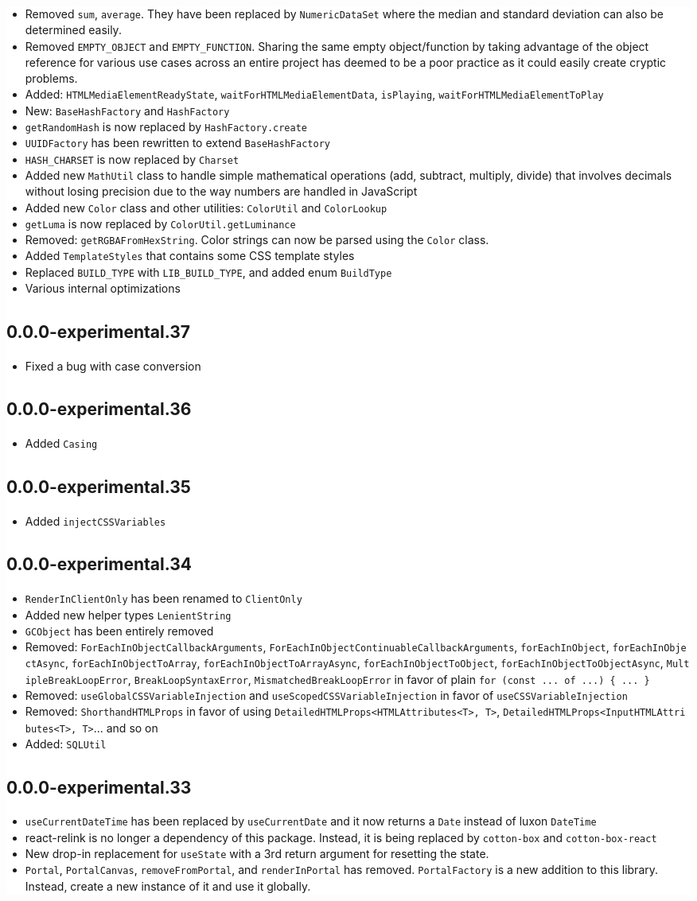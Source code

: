 * Removed `sum`, `average`. They have been replaced by `NumericDataSet` where the median and standard deviation can also be determined easily.
* Removed `EMPTY_OBJECT` and `EMPTY_FUNCTION`. Sharing the same empty object/function by taking advantage of the object reference for various use cases across an entire project has deemed to be a poor practice as it could easily create cryptic problems.
* Added: `HTMLMediaElementReadyState`, `waitForHTMLMediaElementData`, `isPlaying`, `waitForHTMLMediaElementToPlay`
* New: `BaseHashFactory` and `HashFactory`
* `getRandomHash` is now replaced by `HashFactory.create`
* `UUIDFactory` has been rewritten to extend `BaseHashFactory`
* `HASH_CHARSET` is now replaced by `Charset`
* Added new `MathUtil` class to handle simple mathematical operations (add, subtract, multiply, divide) that involves decimals without losing precision due to the way numbers are handled in JavaScript
* Added new `Color` class and other utilities: `ColorUtil` and `ColorLookup`
* `getLuma` is now replaced by `ColorUtil.getLuminance`
* Removed: `getRGBAFromHexString`. Color strings can now be parsed using the `Color` class.
* Added `TemplateStyles` that contains some CSS template styles
* Replaced `BUILD_TYPE` with `LIB_BUILD_TYPE`, and added enum `BuildType`
* Various internal optimizations

## 0.0.0-experimental.37
* Fixed a bug with case conversion

## 0.0.0-experimental.36
* Added `Casing`

## 0.0.0-experimental.35
* Added `injectCSSVariables`

## 0.0.0-experimental.34
* `RenderInClientOnly` has been renamed to `ClientOnly`
* Added new helper types `LenientString`
* `GCObject` has been entirely removed
* Removed: `ForEachInObjectCallbackArguments`, `ForEachInObjectContinuableCallbackArguments`, `forEachInObject`, `forEachInObjectAsync`, `forEachInObjectToArray`, `forEachInObjectToArrayAsync`, `forEachInObjectToObject`, `forEachInObjectToObjectAsync`, `MultipleBreakLoopError`, `BreakLoopSyntaxError`, `MismatchedBreakLoopError` in favor of plain `for (const ... of ...) { ... }`
* Removed: `useGlobalCSSVariableInjection` and `useScopedCSSVariableInjection` in favor of `useCSSVariableInjection`
* Removed: `ShorthandHTMLProps` in favor of using `DetailedHTMLProps<HTMLAttributes<T>, T>`, `DetailedHTMLProps<InputHTMLAttributes<T>, T>`... and so on
* Added: `SQLUtil`

## 0.0.0-experimental.33
* `useCurrentDateTime` has been replaced by `useCurrentDate` and it now returns a `Date` instead of luxon `DateTime`
* react-relink is no longer a dependency of this package. Instead, it is being replaced by `cotton-box` and `cotton-box-react`
* New drop-in replacement for `useState` with a 3rd return argument for resetting the state.
* `Portal`, `PortalCanvas`, `removeFromPortal`, and `renderInPortal` has removed. `PortalFactory` is a new addition to this library. Instead, create a new instance of it and use it globally.
